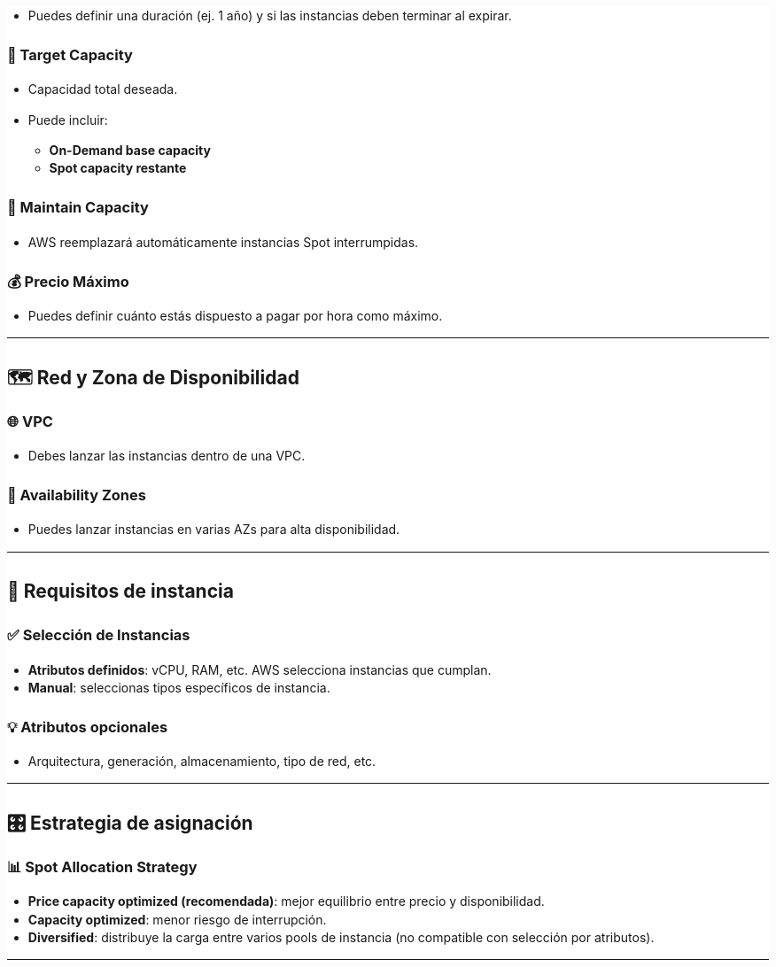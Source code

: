 - Puedes definir una duración (ej. 1 año) y si las instancias deben terminar al expirar.

### 🔢 Target Capacity

- Capacidad total deseada.
- Puede incluir:

  - **On-Demand base capacity**
  - **Spot capacity restante**

### 🔁 Maintain Capacity

- AWS reemplazará automáticamente instancias Spot interrumpidas.

### 💰 Precio Máximo

- Puedes definir cuánto estás dispuesto a pagar por hora como máximo.

---

## 🗺️ Red y Zona de Disponibilidad

### 🌐 VPC

- Debes lanzar las instancias dentro de una VPC.

### 📍 Availability Zones

- Puedes lanzar instancias en varias AZs para alta disponibilidad.

---

## 📐 Requisitos de instancia

### ✅ Selección de Instancias

- **Atributos definidos**: vCPU, RAM, etc. AWS selecciona instancias que cumplan.
- **Manual**: seleccionas tipos específicos de instancia.

### 💡 Atributos opcionales

- Arquitectura, generación, almacenamiento, tipo de red, etc.

---

## 🎛️ Estrategia de asignación

### 📊 Spot Allocation Strategy

- **Price capacity optimized (recomendada)**: mejor equilibrio entre precio y disponibilidad.
- **Capacity optimized**: menor riesgo de interrupción.
- **Diversified**: distribuye la carga entre varios pools de instancia (no compatible con selección por atributos).

---